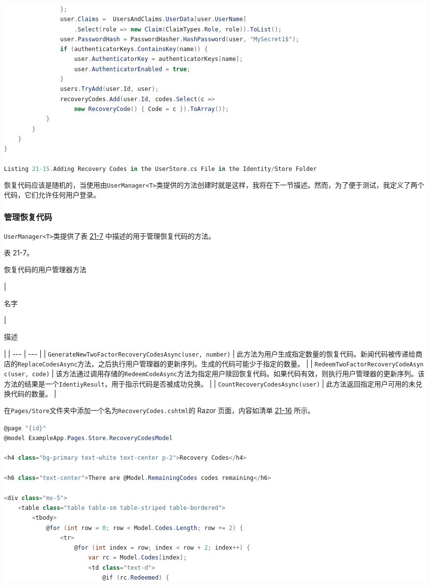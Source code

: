 ```cs
                };
                user.Claims =  UsersAndClaims.UserData[user.UserName]
                    .Select(role => new Claim(ClaimTypes.Role, role)).ToList();
                user.PasswordHash = PasswordHasher.HashPassword(user, "MySecret1$");
                if (authenticatorKeys.ContainsKey(name)) {
                    user.AuthenticatorKey = authenticatorKeys[name];
                    user.AuthenticatorEnabled = true;
                }
                users.TryAdd(user.Id, user);
                recoveryCodes.Add(user.Id, codes.Select(c =>
                    new RecoveryCode() { Code = c }).ToArray());
            }
        }
    }
}

Listing 21-15.Adding Recovery Codes in the UserStore.cs File in the Identity/Store Folder

```

恢复代码应该是随机的，当使用由`UserManager<T>`类提供的方法创建时就是这样，我将在下一节描述。然而，为了便于测试，我定义了两个代码，它们允许任何用户登录。

### 管理恢复代码

`UserManager<T>`类提供了表 [21-7](#Tab7) 中描述的用于管理恢复代码的方法。

表 21-7。

恢复代码的用户管理器<t>方法</t>

<colgroup><col class="tcol1 align-left"> <col class="tcol2 align-left"></colgroup> 
| 

名字

 | 

描述

 |
| --- | --- |
| `GenerateNewTwoFactorRecoveryCodesAsync(user, number)` | 此方法为用户生成指定数量的恢复代码。新闻代码被传递给商店的`ReplaceCodesAsync`方法，之后执行用户管理器的更新序列。生成的代码可能少于指定的数量。 |
| `RedeemTwoFactorRecoveryCodeAsync(user, code)` | 该方法通过调用存储的`RedeemCodeAsync`方法为指定用户赎回恢复代码。如果代码有效，则执行用户管理器的更新序列。该方法的结果是一个`IdentiyResult`，用于指示代码是否被成功兑换。 |
| `CountRecoveryCodesAsync(user)` | 此方法返回指定用户可用的未兑换代码的数量。 |

在`Pages/Store`文件夹中添加一个名为`RecoveryCodes.cshtml`的 Razor 页面，内容如清单 [21-16](#PC16) 所示。

```cs
@page "{id}"
@model ExampleApp.Pages.Store.RecoveryCodesModel

<h4 class="bg-primary text-white text-center p-2">Recovery Codes</h4>

<h6 class="text-center">There are @Model.RemainingCodes codes remaining</h6>

<div class="mx-5">
    <table class="table table-sm table-striped table-bordered">
        <tbody>
            @for (int row = 0; row < Model.Codes.Length; row += 2) {
                <tr>
                    @for (int index = row; index < row + 2; index++) {
                        var rc = Model.Codes[index];
                        <td class="text-d">
                            @if (rc.Redeemed) {
```